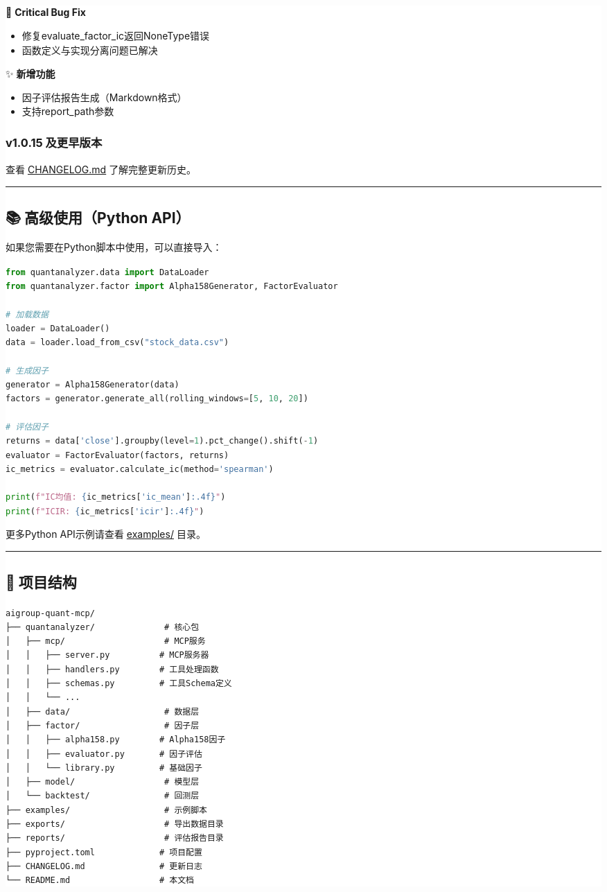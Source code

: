🐛 **Critical Bug Fix**
- 修复evaluate_factor_ic返回NoneType错误
- 函数定义与实现分离问题已解决

✨ **新增功能**
- 因子评估报告生成（Markdown格式）
- 支持report_path参数

### v1.0.15 及更早版本

查看 [CHANGELOG.md](CHANGELOG.md) 了解完整更新历史。

---

## 📚 高级使用（Python API）

如果您需要在Python脚本中使用，可以直接导入：

```python
from quantanalyzer.data import DataLoader
from quantanalyzer.factor import Alpha158Generator, FactorEvaluator

# 加载数据
loader = DataLoader()
data = loader.load_from_csv("stock_data.csv")

# 生成因子
generator = Alpha158Generator(data)
factors = generator.generate_all(rolling_windows=[5, 10, 20])

# 评估因子
returns = data['close'].groupby(level=1).pct_change().shift(-1)
evaluator = FactorEvaluator(factors, returns)
ic_metrics = evaluator.calculate_ic(method='spearman')

print(f"IC均值: {ic_metrics['ic_mean']:.4f}")
print(f"ICIR: {ic_metrics['icir']:.4f}")
```

更多Python API示例请查看 [examples/](examples/) 目录。

---

## 📂 项目结构

```
aigroup-quant-mcp/
├── quantanalyzer/              # 核心包
│   ├── mcp/                    # MCP服务
│   │   ├── server.py          # MCP服务器
│   │   ├── handlers.py        # 工具处理函数
│   │   ├── schemas.py         # 工具Schema定义
│   │   └── ...
│   ├── data/                   # 数据层
│   ├── factor/                 # 因子层
│   │   ├── alpha158.py        # Alpha158因子
│   │   ├── evaluator.py       # 因子评估
│   │   └── library.py         # 基础因子
│   ├── model/                  # 模型层
│   └── backtest/               # 回测层
├── examples/                   # 示例脚本
├── exports/                    # 导出数据目录
├── reports/                    # 评估报告目录
├── pyproject.toml             # 项目配置
├── CHANGELOG.md               # 更新日志
└── README.md                  # 本文档
```